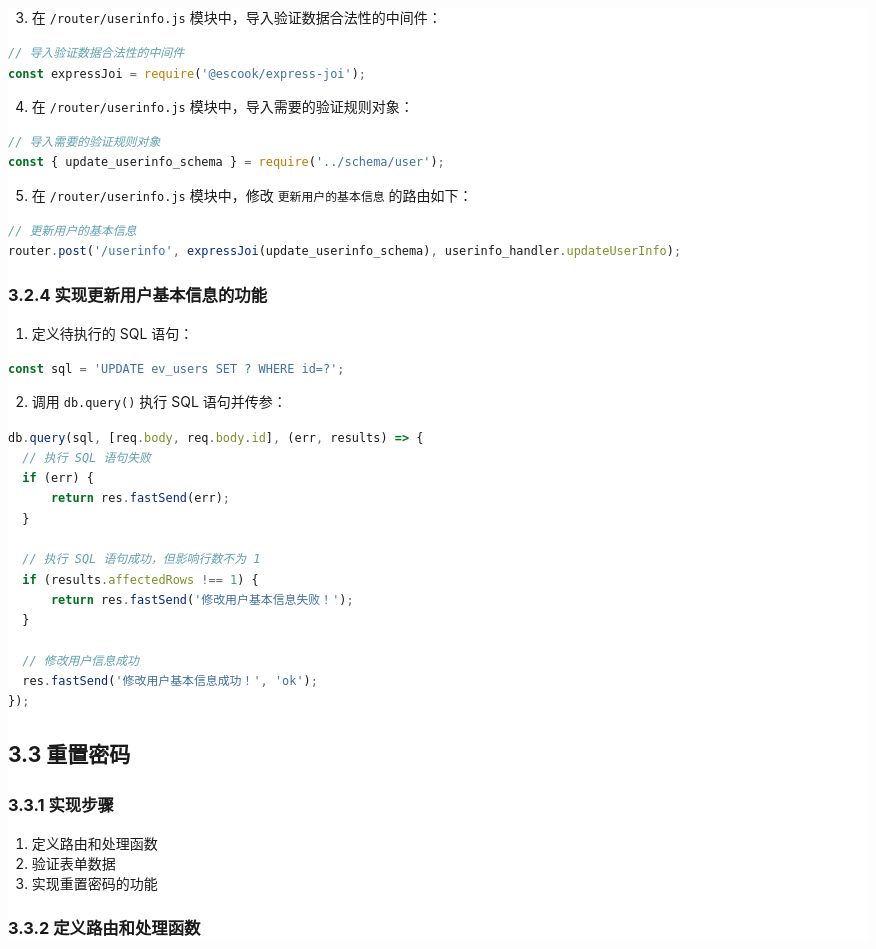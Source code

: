 3. 在 `/router/userinfo.js` 模块中，导入验证数据合法性的中间件：

```js
// 导入验证数据合法性的中间件
const expressJoi = require('@escook/express-joi');
```

4. 在 `/router/userinfo.js` 模块中，导入需要的验证规则对象：

```js
// 导入需要的验证规则对象
const { update_userinfo_schema } = require('../schema/user');
```

5. 在 `/router/userinfo.js` 模块中，修改 `更新用户的基本信息` 的路由如下：

```js
// 更新用户的基本信息
router.post('/userinfo', expressJoi(update_userinfo_schema), userinfo_handler.updateUserInfo);
```

### 3.2.4 实现更新用户基本信息的功能

1. 定义待执行的 SQL 语句：

```js
const sql = 'UPDATE ev_users SET ? WHERE id=?';
```

2. 调用 `db.query()` 执行 SQL 语句并传参：

```js
db.query(sql, [req.body, req.body.id], (err, results) => {
  // 执行 SQL 语句失败
  if (err) {
      return res.fastSend(err);
  }

  // 执行 SQL 语句成功，但影响行数不为 1
  if (results.affectedRows !== 1) {
      return res.fastSend('修改用户基本信息失败！');
  }

  // 修改用户信息成功
  res.fastSend('修改用户基本信息成功！', 'ok');
});
```

## 3.3 重置密码

### 3.3.1 实现步骤

1. 定义路由和处理函数
2. 验证表单数据
3. 实现重置密码的功能

### 3.3.2 定义路由和处理函数
